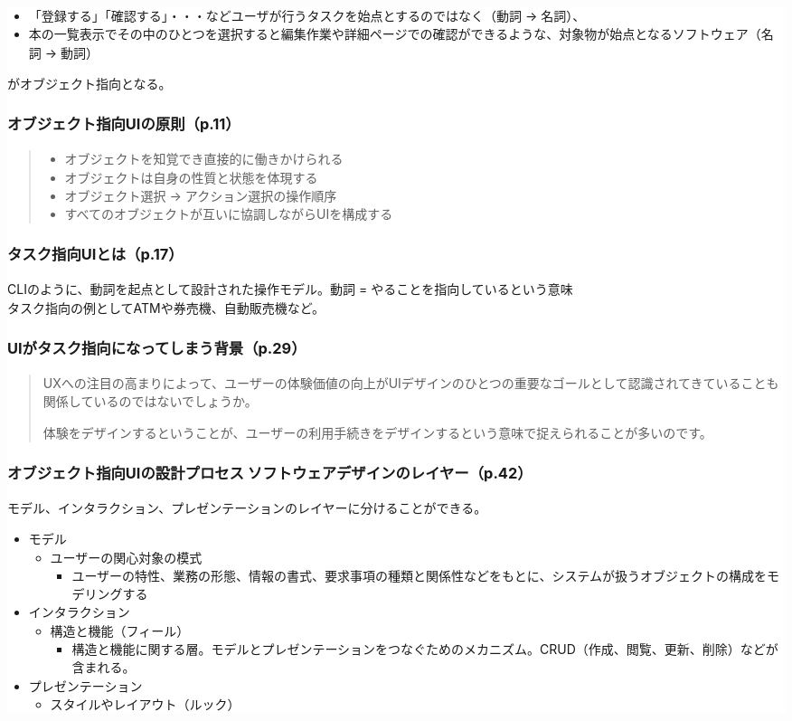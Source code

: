 <ul>
<li>「登録する」「確認する」・・・などユーザが行うタスクを始点とするのではなく（動詞 → 名詞）、</li>
<li>本の一覧表示でその中のひとつを選択すると編集作業や詳細ページでの確認ができるような、対象物が始点となるソフトウェア（名詞 → 動詞）</li>
</ul>

<p>がオブジェクト指向となる。</p>

<h3>オブジェクト指向UIの原則（p.11）</h3>

<blockquote><ul>
<li>オブジェクトを知覚でき直接的に働きかけられる</li>
<li>オブジェクトは自身の性質と状態を体現する</li>
<li>オブジェクト選択 → アクション選択の操作順序</li>
<li>すべてのオブジェクトが互いに協調しながらUIを構成する</li>
</ul>
</blockquote>

<h3>タスク指向UIとは（p.17）</h3>

<p>CLIのように、動詞を起点として設計された操作モデル。動詞 = やることを指向しているという意味<br />
タスク指向の例としてATMや券売機、自動販売機など。</p>

<h3>UIがタスク指向になってしまう背景（p.29）</h3>

<blockquote><p>UXへの注目の高まりによって、ユーザーの体験価値の向上がUIデザインのひとつの重要なゴールとして認識されてきていることも関係しているのではないでしょうか。</p>

<p>体験をデザインするということが、ユーザーの利用手続きをデザインするという意味で捉えられることが多いのです。</p></blockquote>

<h3>オブジェクト指向UIの設計プロセス ソフトウェアデザインのレイヤー（p.42）</h3>

<p>モデル、インタラクション、プレゼンテーションのレイヤーに分けることができる。</p>

<ul>
<li>モデル

<ul>
<li>ユーザーの関心対象の模式

<ul>
<li>ユーザーの特性、業務の形態、情報の書式、要求事項の種類と関係性などをもとに、システムが扱うオブジェクトの構成をモデリングする</li>
</ul>
</li>
</ul>
</li>
<li>インタラクション

<ul>
<li>構造と機能（フィール）

<ul>
<li>構造と機能に関する層。モデルとプレゼンテーションをつなぐためのメカニズム。CRUD（作成、閲覧、更新、削除）などが含まれる。</li>
</ul>
</li>
</ul>
</li>
<li>プレゼンテーション

<ul>
<li>スタイルやレイアウト（ルック）
